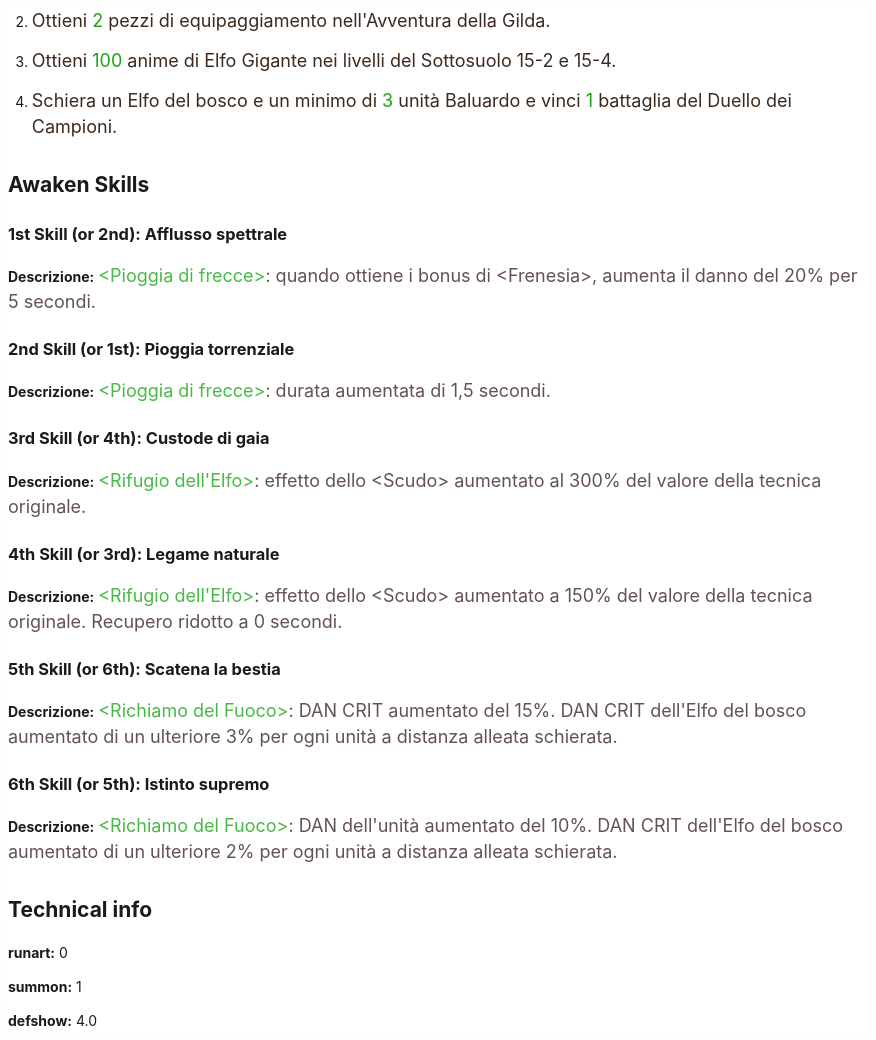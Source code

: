  2. <span style="color: #3c2a1e;font-size:18px">Ottieni </span><span style="color: #1ca216;font-size:18px">2</span><span style="color: #3c2a1e;font-size:18px"> pezzi di equipaggiamento nell'Avventura della Gilda.</span>

 3. <span style="color: #3c2a1e;font-size:18px">Ottieni </span><span style="color: #1ca216;font-size:18px">100</span><span style="color: #3c2a1e;font-size:18px"> anime di Elfo Gigante nei livelli del Sottosuolo 15-2 e 15-4.</span>

 4. <span style="color: #3c2a1e;font-size:18px">Schiera un Elfo del bosco e un minimo di </span><span style="color: #1ca216;font-size:18px">3</span><span style="color: #3c2a1e;font-size:18px"> unità Baluardo e vinci </span><span style="color: #1ca216;font-size:18px">1</span><span style="color: #3c2a1e;font-size:18px"> battaglia del Duello dei Campioni.</span>

## Awaken Skills

### 1st Skill (or 2nd): Afflusso spettrale
 **Descrizione:** <span style="color: #48b946;font-size:18px">&lt;Pioggia di frecce&gt;</span><span style="color: #645252;font-size:18px">: quando ottiene i bonus di &lt;Frenesia&gt;, aumenta il danno del 20% per 5 secondi.</span>

### 2nd Skill (or 1st): Pioggia torrenziale
 **Descrizione:** <span style="color: #48b946;font-size:18px">&lt;Pioggia di frecce&gt;</span><span style="color: #645252;font-size:18px">: durata aumentata di 1,5 secondi.</span>

### 3rd Skill (or 4th): Custode di gaia
 **Descrizione:** <span style="color: #48b946;font-size:18px">&lt;Rifugio dell'Elfo&gt;</span><span style="color: #645252;font-size:18px">: effetto dello &lt;Scudo&gt; aumentato al 300% del valore della tecnica originale.</span>

### 4th Skill (or 3rd): Legame naturale
 **Descrizione:** <span style="color: #48b946;font-size:18px">&lt;Rifugio dell'Elfo&gt;</span><span style="color: #645252;font-size:18px">: effetto dello &lt;Scudo&gt; aumentato a 150% del valore della tecnica originale. Recupero ridotto a 0 secondi.</span>

### 5th Skill (or 6th): Scatena la bestia
 **Descrizione:** <span style="color: #48b946;font-size:18px">&lt;Richiamo del Fuoco&gt;</span><span style="color: #645252;font-size:18px">: DAN CRIT aumentato del 15%. DAN CRIT dell'Elfo del bosco aumentato di un ulteriore 3% per ogni unità a distanza alleata schierata.</span>

### 6th Skill (or 5th): Istinto supremo
 **Descrizione:** <span style="color: #48b946;font-size:18px">&lt;Richiamo del Fuoco&gt;</span><span style="color: #645252;font-size:18px">: DAN dell'unità aumentato del 10%. DAN CRIT dell'Elfo del bosco aumentato di un ulteriore 2% per ogni unità a distanza alleata schierata.</span>

## Technical info
 **runart:** 0

 **summon:** 1

 **defshow:** 4.0
